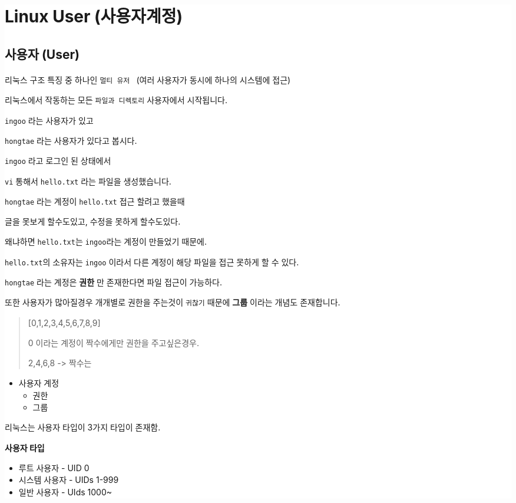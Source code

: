 # Linux User (사용자계정)



## 사용자 (User)

리눅스 구조 특징 중 하나인 `멀티 유저 `  (여러 사용자가 동시에 하나의 시스템에 접근)

리눅스에서 작동하는 모든 `파일과 디렉토리` 사용자에서 시작됩니다.





`ingoo` 라는 사용자가 있고

`hongtae` 라는 사용자가 있다고 봅시다.



`ingoo` 라고 로그인 된 상태에서 

`vi` 통해서 `hello.txt` 라는 파일을 생성했습니다. 



`hongtae` 라는 계정이 `hello.txt` 접근 할려고 했을때

글을 못보게 할수도있고, 수정을 못하게 할수도있다.



왜냐하면 `hello.txt`는 `ingoo`라는 계정이 만들었기 때문에.

`hello.txt`의 소유자는 `ingoo` 이라서 다른 계정이 해당 파일을 접근 못하게 할 수 있다.



`hongtae` 라는 계정은 **권한** 만 존재한다면 파일 접근이 가능하다.

또한 사용자가 많아질경우 개개별로 권한을 주는것이 `귀찮기` 때문에 **그룹** 이라는 개념도 존재합니다.

>[0,1,2,3,4,5,6,7,8,9]
>
>0 이라는 계정이 짝수에게만 권한을 주고싶은경우. 
>
>2,4,6,8 -> 짝수는 



- 사용자 계정 
  - 권한 
  - 그룹 



리눅스는 사용자 타입이 3가지 타입이 존재함.



**사용자 타입**

- 루트 사용자 - UID 0
- 시스템 사용자 - UIDs 1-999
- 일반 사용자 - UIds 1000~
